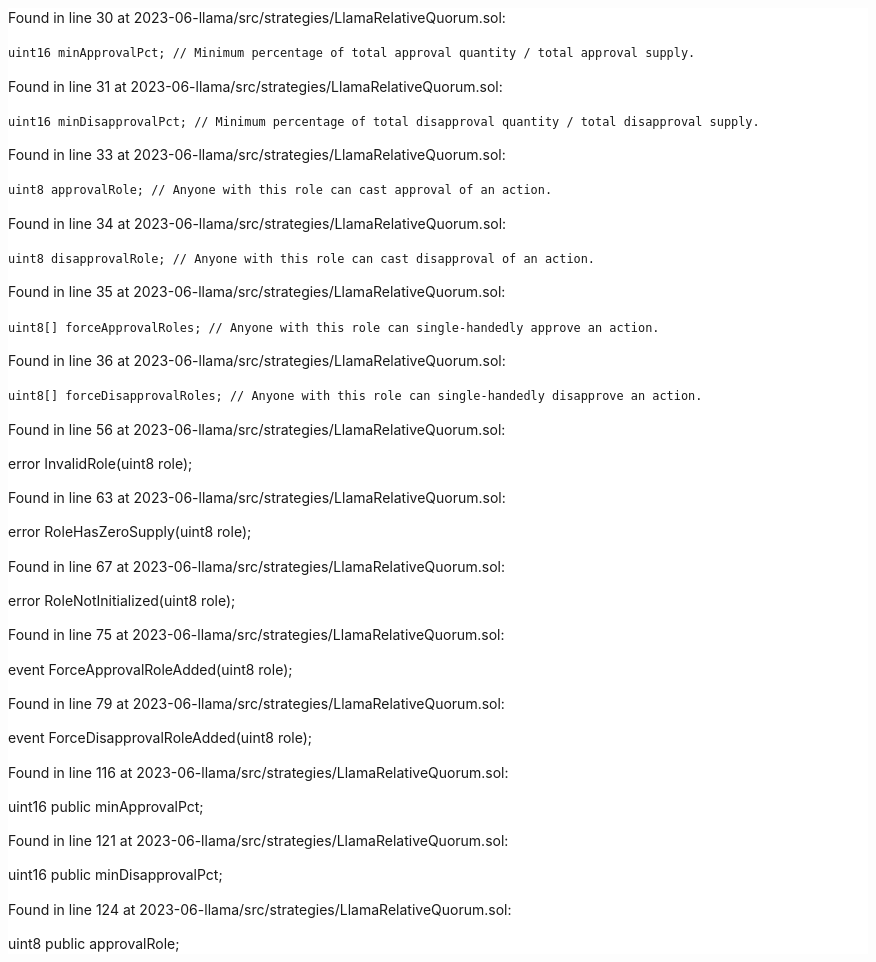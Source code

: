 
Found in line 30 at 2023-06-llama/src/strategies/LlamaRelativeQuorum.sol:

    uint16 minApprovalPct; // Minimum percentage of total approval quantity / total approval supply.


Found in line 31 at 2023-06-llama/src/strategies/LlamaRelativeQuorum.sol:

    uint16 minDisapprovalPct; // Minimum percentage of total disapproval quantity / total disapproval supply.


Found in line 33 at 2023-06-llama/src/strategies/LlamaRelativeQuorum.sol:

    uint8 approvalRole; // Anyone with this role can cast approval of an action.


Found in line 34 at 2023-06-llama/src/strategies/LlamaRelativeQuorum.sol:

    uint8 disapprovalRole; // Anyone with this role can cast disapproval of an action.


Found in line 35 at 2023-06-llama/src/strategies/LlamaRelativeQuorum.sol:

    uint8[] forceApprovalRoles; // Anyone with this role can single-handedly approve an action.


Found in line 36 at 2023-06-llama/src/strategies/LlamaRelativeQuorum.sol:

    uint8[] forceDisapprovalRoles; // Anyone with this role can single-handedly disapprove an action.


Found in line 56 at 2023-06-llama/src/strategies/LlamaRelativeQuorum.sol:

  error InvalidRole(uint8 role);


Found in line 63 at 2023-06-llama/src/strategies/LlamaRelativeQuorum.sol:

  error RoleHasZeroSupply(uint8 role);


Found in line 67 at 2023-06-llama/src/strategies/LlamaRelativeQuorum.sol:

  error RoleNotInitialized(uint8 role);


Found in line 75 at 2023-06-llama/src/strategies/LlamaRelativeQuorum.sol:

  event ForceApprovalRoleAdded(uint8 role);


Found in line 79 at 2023-06-llama/src/strategies/LlamaRelativeQuorum.sol:

  event ForceDisapprovalRoleAdded(uint8 role);


Found in line 116 at 2023-06-llama/src/strategies/LlamaRelativeQuorum.sol:

  uint16 public minApprovalPct;


Found in line 121 at 2023-06-llama/src/strategies/LlamaRelativeQuorum.sol:

  uint16 public minDisapprovalPct;


Found in line 124 at 2023-06-llama/src/strategies/LlamaRelativeQuorum.sol:

  uint8 public approvalRole;
